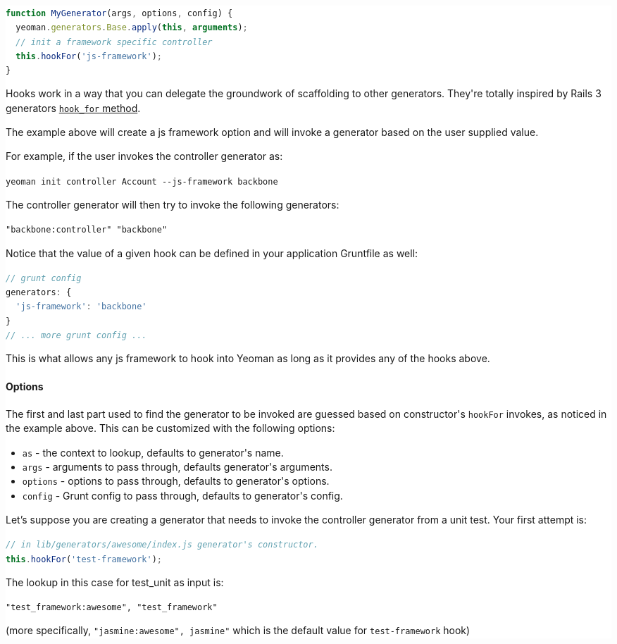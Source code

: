 ```js
function MyGenerator(args, options, config) {
  yeoman.generators.Base.apply(this, arguments);
  // init a framework specific controller
  this.hookFor('js-framework');
}
```

Hooks work in a way that you can delegate the groundwork of scaffolding to other generators. They're totally inspired by Rails 3 generators [`hook_for` method](http://apidock.com/rails/Rails/Generators/Base/hook_for/class).

The example above will create a js framework option and will invoke a
generator based on the user supplied value.

For example, if the user invokes the controller generator as:

    yeoman init controller Account --js-framework backbone

The controller generator will then try to invoke the following generators:

    "backbone:controller" "backbone"

Notice that the value of a given hook can be defined in your application Gruntfile as well:

```js
// grunt config
generators: {
  'js-framework': 'backbone'
}
// ... more grunt config ...
```

This is what allows any js framework to hook into Yeoman as long as it provides any of the hooks above.

#### Options

The first and last part used to find the generator to be invoked are guessed based on constructor's `hookFor` invokes, as noticed in the example above. This can be customized with the following options:

- `as`      - the context to lookup, defaults to generator's name.
- `args`    - arguments to pass through, defaults generator's arguments.
- `options` - options to pass through, defaults to generator's options.
- `config`  - Grunt config to pass through, defaults to generator's config.

Let’s suppose you are creating a generator that needs to invoke the controller generator from a unit test. Your first attempt is:

```js
// in lib/generators/awesome/index.js generator's constructor.
this.hookFor('test-framework');
```

The lookup in this case for test_unit as input is:

    "test_framework:awesome", "test_framework"

(more specifically, `"jasmine:awesome", jasmine"` which is the default value
for `test-framework` hook)
